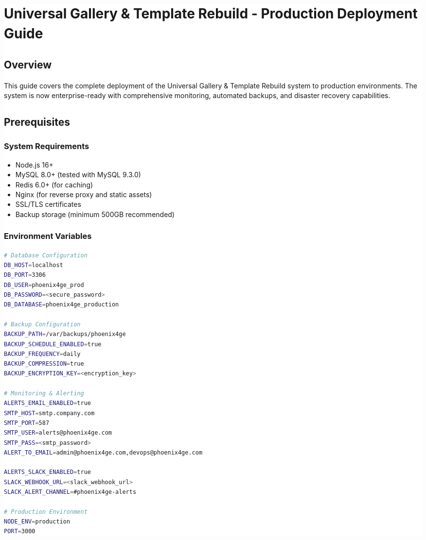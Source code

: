 # Universal Gallery & Template Rebuild - Production Deployment Guide

## Overview

This guide covers the complete deployment of the Universal Gallery & Template Rebuild system to production environments. The system is now enterprise-ready with comprehensive monitoring, automated backups, and disaster recovery capabilities.

## Prerequisites

### System Requirements
- Node.js 16+ 
- MySQL 8.0+ (tested with MySQL 9.3.0)
- Redis 6.0+ (for caching)
- Nginx (for reverse proxy and static assets)
- SSL/TLS certificates
- Backup storage (minimum 500GB recommended)

### Environment Variables
```bash
# Database Configuration
DB_HOST=localhost
DB_PORT=3306
DB_USER=phoenix4ge_prod
DB_PASSWORD=<secure_password>
DB_DATABASE=phoenix4ge_production

# Backup Configuration
BACKUP_PATH=/var/backups/phoenix4ge
BACKUP_SCHEDULE_ENABLED=true
BACKUP_FREQUENCY=daily
BACKUP_COMPRESSION=true
BACKUP_ENCRYPTION_KEY=<encryption_key>

# Monitoring & Alerting
ALERTS_EMAIL_ENABLED=true
SMTP_HOST=smtp.company.com
SMTP_PORT=587
SMTP_USER=alerts@phoenix4ge.com
SMTP_PASS=<smtp_password>
ALERT_TO_EMAIL=admin@phoenix4ge.com,devops@phoenix4ge.com

ALERTS_SLACK_ENABLED=true
SLACK_WEBHOOK_URL=<slack_webhook_url>
SLACK_ALERT_CHANNEL=#phoenix4ge-alerts

# Production Environment
NODE_ENV=production
PORT=3000
```
